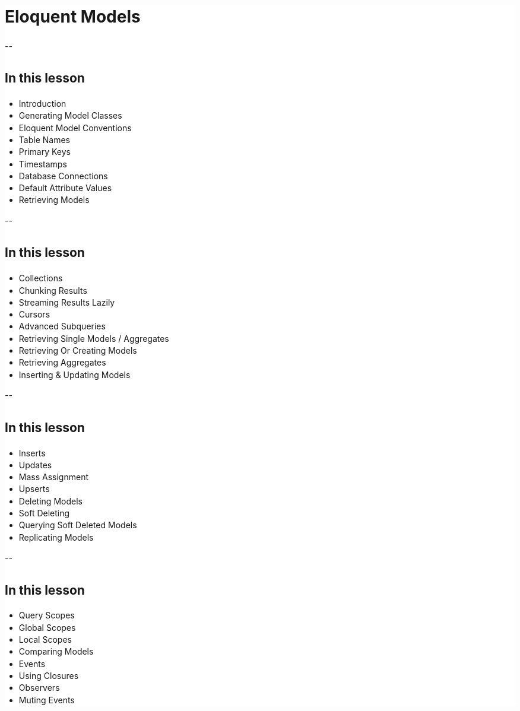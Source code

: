 # Eloquent Models

--
## In this lesson
- Introduction
- Generating Model Classes
- Eloquent Model Conventions
- Table Names
- Primary Keys
- Timestamps
- Database Connections
- Default Attribute Values
- Retrieving Models

--
## In this lesson
- Collections
- Chunking Results
- Streaming Results Lazily
- Cursors
- Advanced Subqueries
- Retrieving Single Models / Aggregates
- Retrieving Or Creating Models
- Retrieving Aggregates
- Inserting & Updating Models

--
## In this lesson
- Inserts
- Updates
- Mass Assignment
- Upserts
- Deleting Models
- Soft Deleting
- Querying Soft Deleted Models
- Replicating Models

--
## In this lesson
- Query Scopes
- Global Scopes
- Local Scopes
- Comparing Models
- Events
- Using Closures
- Observers
- Muting Events
